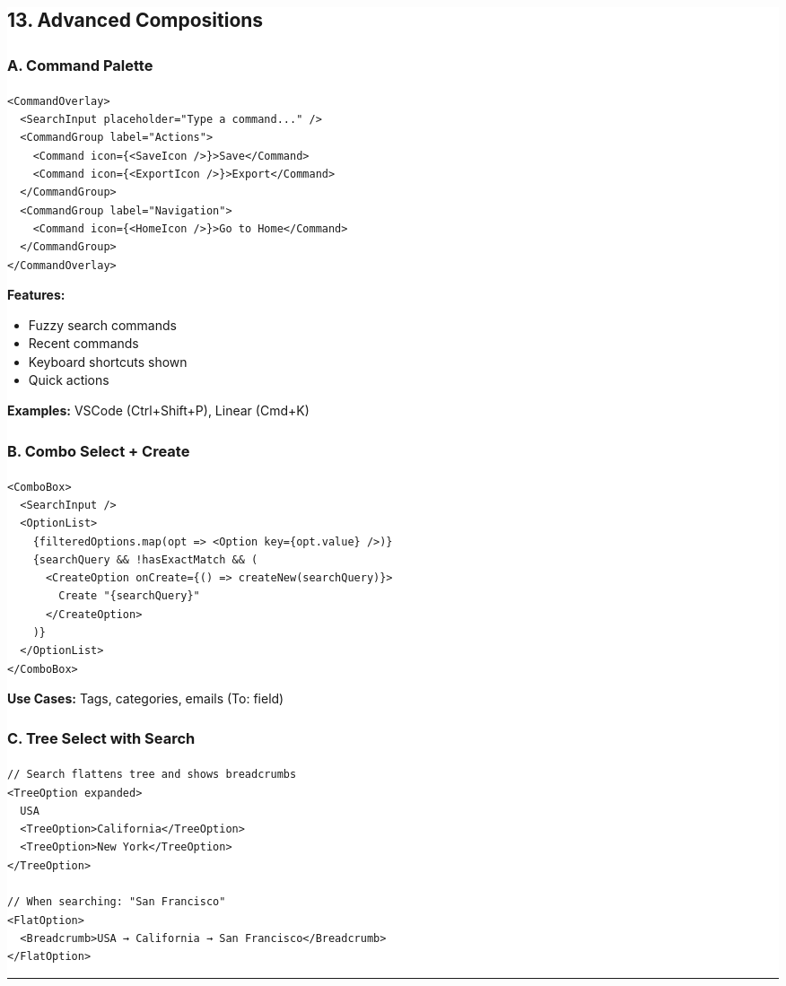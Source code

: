 
## 13. Advanced Compositions

### A. Command Palette
```tsx
<CommandOverlay>
  <SearchInput placeholder="Type a command..." />
  <CommandGroup label="Actions">
    <Command icon={<SaveIcon />}>Save</Command>
    <Command icon={<ExportIcon />}>Export</Command>
  </CommandGroup>
  <CommandGroup label="Navigation">
    <Command icon={<HomeIcon />}>Go to Home</Command>
  </CommandGroup>
</CommandOverlay>
```

**Features:**
- Fuzzy search commands
- Recent commands
- Keyboard shortcuts shown
- Quick actions

**Examples:** VSCode (Ctrl+Shift+P), Linear (Cmd+K)

### B. Combo Select + Create
```tsx
<ComboBox>
  <SearchInput />
  <OptionList>
    {filteredOptions.map(opt => <Option key={opt.value} />)}
    {searchQuery && !hasExactMatch && (
      <CreateOption onCreate={() => createNew(searchQuery)}>
        Create "{searchQuery}"
      </CreateOption>
    )}
  </OptionList>
</ComboBox>
```

**Use Cases:** Tags, categories, emails (To: field)

### C. Tree Select with Search
```tsx
// Search flattens tree and shows breadcrumbs
<TreeOption expanded>
  USA
  <TreeOption>California</TreeOption>
  <TreeOption>New York</TreeOption>
</TreeOption>

// When searching: "San Francisco"
<FlatOption>
  <Breadcrumb>USA → California → San Francisco</Breadcrumb>
</FlatOption>
```

---